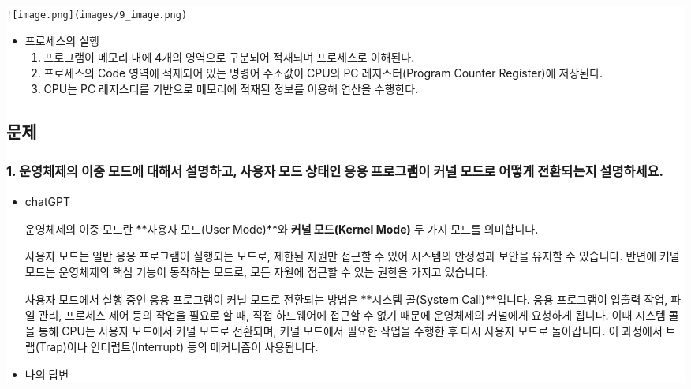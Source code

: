     ![image.png](images/9_image.png)
    
- 프로세스의 실행
    1. 프로그램이 메모리 내에 4개의 영역으로 구분되어 적재되며 프로세스로 이해된다.
    2. 프로세스의 Code 영역에 적재되어 있는 명령어 주소값이 CPU의 PC 레지스터(Program Counter Register)에 저장된다.
    3. CPU는 PC 레지스터를 기반으로 메모리에 적재된 정보를 이용해 연산을 수행한다.

## 문제

### 1. 운영체제의 이중 모드에 대해서 설명하고, 사용자 모드 상태인 응용 프로그램이 커널 모드로 어떻게 전환되는지 설명하세요.

- chatGPT
    
    운영체제의 이중 모드란 **사용자 모드(User Mode)**와 **커널 모드(Kernel Mode)** 두 가지 모드를 의미합니다.
    
    사용자 모드는 일반 응용 프로그램이 실행되는 모드로, 제한된 자원만 접근할 수 있어 시스템의 안정성과 보안을 유지할 수 있습니다. 반면에 커널 모드는 운영체제의 핵심 기능이 동작하는 모드로, 모든 자원에 접근할 수 있는 권한을 가지고 있습니다.
    
    사용자 모드에서 실행 중인 응용 프로그램이 커널 모드로 전환되는 방법은 **시스템 콜(System Call)**입니다. 응용 프로그램이 입출력 작업, 파일 관리, 프로세스 제어 등의 작업을 필요로 할 때, 직접 하드웨어에 접근할 수 없기 때문에 운영체제의 커널에게 요청하게 됩니다. 이때 시스템 콜을 통해 CPU는 사용자 모드에서 커널 모드로 전환되며, 커널 모드에서 필요한 작업을 수행한 후 다시 사용자 모드로 돌아갑니다. 이 과정에서 트랩(Trap)이나 인터럽트(Interrupt) 등의 메커니즘이 사용됩니다.
    
- 나의 답변
    